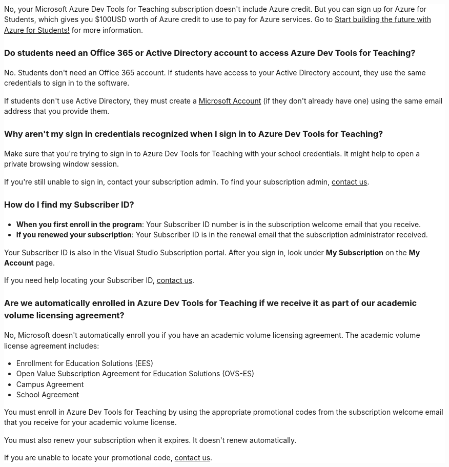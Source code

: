 No, your Microsoft Azure Dev Tools for Teaching subscription doesn't include Azure credit. But you can sign up for Azure for Students, which gives you $100USD worth of Azure credit to use to pay for Azure services. Go to [Start building the future with Azure for Students!](https://aka.ms/student) for more information.

### Do students need an Office 365 or Active Directory account to access Azure Dev Tools for Teaching?

No. Students don't need an Office 365 account. If students have access to your Active Directory account, they use the same credentials to sign in to the software.

If students don't use Active Directory, they must create a [Microsoft Account](https://account.microsoft.com/account) (if they don't already have one) using the same email address that you provide them.

### Why aren't my sign in credentials recognized when I sign in to Azure Dev Tools for Teaching?

Make sure that you're trying to sign in to Azure Dev Tools for Teaching with your school credentials. It might help to open a private browsing window session.

If you're still unable to sign in, contact your subscription admin. To find your subscription admin, [contact us](https://aka.ms/adt4tsupport).

### How do I find my Subscriber ID?

- **When you first enroll in the program**: Your Subscriber ID number is in the subscription welcome email that you receive.
- **If you renewed your subscription**: Your Subscriber ID is in the renewal email that the subscription administrator received.

Your Subscriber ID is also in the Visual Studio Subscription portal. After you sign in, look under **My Subscription** on the **My Account** page.

If you need help locating your Subscriber ID, [contact us](https://azureforeducation.microsoft.com/institutions/Contact).

### Are we automatically enrolled in Azure Dev Tools for Teaching if we receive it as part of our academic volume licensing agreement?

No, Microsoft doesn't automatically enroll you if you have an academic volume licensing agreement. The academic volume license agreement includes:

- Enrollment for Education Solutions (EES)
- Open Value Subscription Agreement for Education Solutions (OVS-ES)
- Campus Agreement
- School Agreement

You must enroll in Azure Dev Tools for Teaching by using the appropriate promotional codes from the subscription welcome email that you receive for your academic volume license.

You must also renew your subscription when it expires. It doesn't renew automatically.

If you are unable to locate your promotional code, [contact us](https://azureforeducation.microsoft.com/institutions/Contact).
